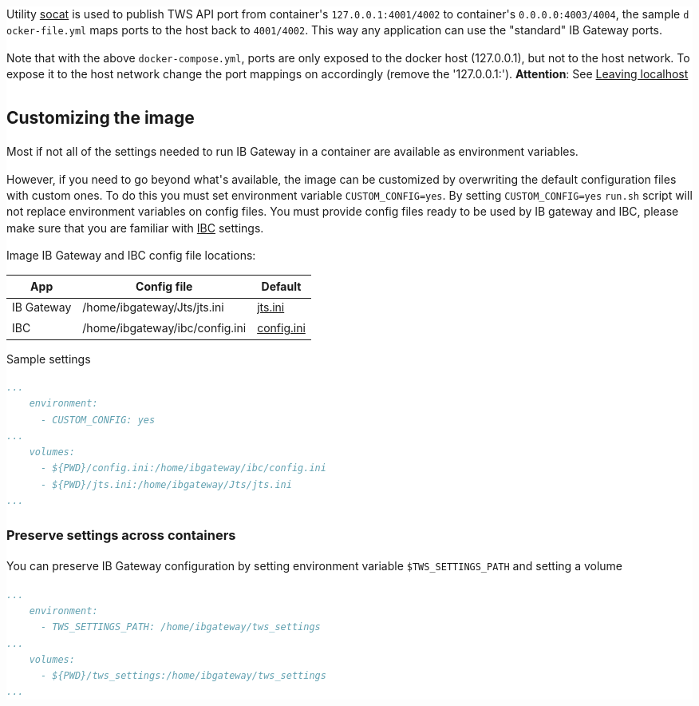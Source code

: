 Utility [socat](https://manpages.ubuntu.com/manpages/jammy/en/man1/socat.1.html) is used to publish TWS API port from container's `127.0.0.1:4001/4002` to container's `0.0.0.0:4003/4004`, the sample `docker-file.yml` maps ports to the host back to `4001/4002`. This way any application can use the "standard" IB Gateway ports.

Note that with the above `docker-compose.yml`, ports are only exposed to the docker host (127.0.0.1), but not to the host network. To expose it to the host network change the port mappings on accordingly (remove the '127.0.0.1:'). **Attention**: See [Leaving localhost](#leaving-localhost)

## Customizing the image

Most if not all of the settings needed to run IB Gateway in a container are available as environment variables.

However, if you need to go beyond what's available, the image can be customized by overwriting the default configuration files with custom ones. To do this you must set environment variable `CUSTOM_CONFIG=yes`. By setting `CUSTOM_CONFIG=yes` `run.sh` script will not replace environment variables on config files. You must provide config files ready to be used by IB gateway and IBC, please make sure that you are familiar with [IBC](https://github.com/IbcAlpha/IBC/blob/master/userguide.md) settings.

Image IB Gateway and IBC config file locations:

| App     | Config file    | Default          |
| ------- | -------------- | ---------------- |
| IB Gateway | /home/ibgateway/Jts/jts.ini | [jts.ini](https://github.com/gnzsnz/ib-gateway-docker/blob/sshclient/image-files/config/ibc/config.ini.tmpl) |
| IBC | /home/ibgateway/ibc/config.ini | [config.ini](https://github.com/gnzsnz/ib-gateway-docker/blob/sshclient/image-files/config/ibc/config.ini.tmpl) |

Sample settings

```yaml
...
    environment:
      - CUSTOM_CONFIG: yes
...
    volumes:
      - ${PWD}/config.ini:/home/ibgateway/ibc/config.ini
      - ${PWD}/jts.ini:/home/ibgateway/Jts/jts.ini
...
```

### Preserve settings across containers

You can preserve IB Gateway configuration by setting environment variable `$TWS_SETTINGS_PATH` and setting a volume

```yaml
...
    environment:
      - TWS_SETTINGS_PATH: /home/ibgateway/tws_settings
...
    volumes:
      - ${PWD}/tws_settings:/home/ibgateway/tws_settings
...

```
